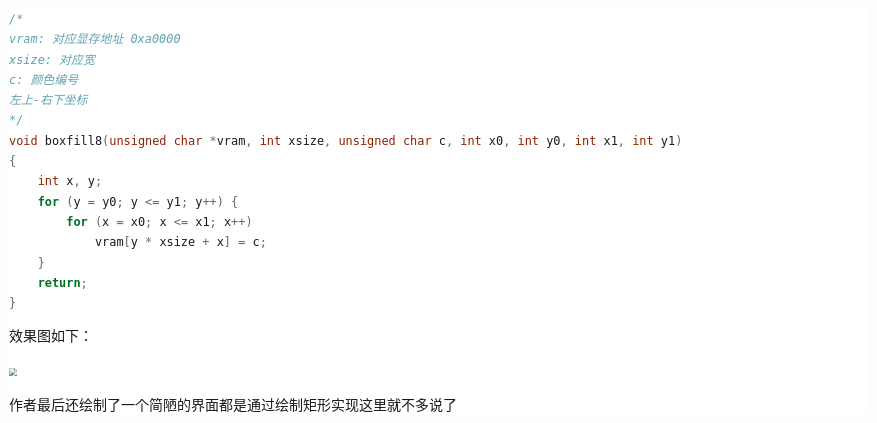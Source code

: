```c
/*
vram: 对应显存地址 0xa0000
xsize: 对应宽
c: 颜色编号
左上-右下坐标
*/
void boxfill8(unsigned char *vram, int xsize, unsigned char c, int x0, int y0, int x1, int y1)
{
	int x, y;
	for (y = y0; y <= y1; y++) {
		for (x = x0; x <= x1; x++)
			vram[y * xsize + x] = c;
	}
	return;
}
```

效果图如下：

<img src="https://raw.githubusercontent.com/Joke-Lin/30DaysMakeOS-Note/master/Note/IMG/04_2.png" style="zoom:50%;" />

作者最后还绘制了一个简陋的界面都是通过绘制矩形实现这里就不多说了